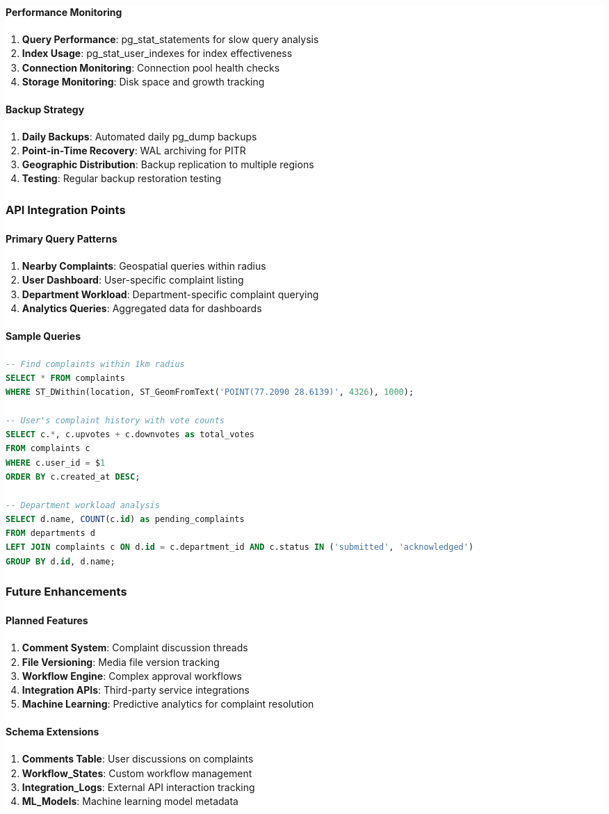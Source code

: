 #### Performance Monitoring
1. **Query Performance**: pg_stat_statements for slow query analysis
2. **Index Usage**: pg_stat_user_indexes for index effectiveness
3. **Connection Monitoring**: Connection pool health checks
4. **Storage Monitoring**: Disk space and growth tracking

#### Backup Strategy
1. **Daily Backups**: Automated daily pg_dump backups
2. **Point-in-Time Recovery**: WAL archiving for PITR
3. **Geographic Distribution**: Backup replication to multiple regions
4. **Testing**: Regular backup restoration testing

### API Integration Points

#### Primary Query Patterns
1. **Nearby Complaints**: Geospatial queries within radius
2. **User Dashboard**: User-specific complaint listing
3. **Department Workload**: Department-specific complaint querying
4. **Analytics Queries**: Aggregated data for dashboards

#### Sample Queries
```sql
-- Find complaints within 1km radius
SELECT * FROM complaints 
WHERE ST_DWithin(location, ST_GeomFromText('POINT(77.2090 28.6139)', 4326), 1000);

-- User's complaint history with vote counts
SELECT c.*, c.upvotes + c.downvotes as total_votes
FROM complaints c 
WHERE c.user_id = $1 
ORDER BY c.created_at DESC;

-- Department workload analysis
SELECT d.name, COUNT(c.id) as pending_complaints
FROM departments d
LEFT JOIN complaints c ON d.id = c.department_id AND c.status IN ('submitted', 'acknowledged')
GROUP BY d.id, d.name;
```

### Future Enhancements

#### Planned Features
1. **Comment System**: Complaint discussion threads
2. **File Versioning**: Media file version tracking
3. **Workflow Engine**: Complex approval workflows
4. **Integration APIs**: Third-party service integrations
5. **Machine Learning**: Predictive analytics for complaint resolution

#### Schema Extensions
1. **Comments Table**: User discussions on complaints
2. **Workflow_States**: Custom workflow management
3. **Integration_Logs**: External API interaction tracking
4. **ML_Models**: Machine learning model metadata
